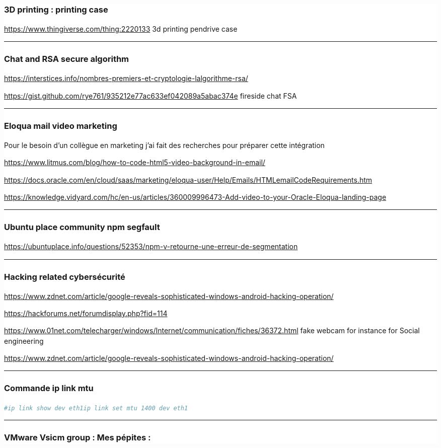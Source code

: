 ### 3D printing : printing case

https://www.thingiverse.com/thing:2220133 3d printing pendrive case

---

### Chat and RSA secure algorithm

https://interstices.info/nombres-premiers-et-cryptologie-lalgorithme-rsa/ 

https://gist.github.com/rye761/935212e77ac633ef042089a5abac374e fireside chat FSA

---

### Eloqua mail video marketing

Pour le besoin d’un collègue en marketing j’ai fait des recherches pour préparer cette intégration 

https://www.litmus.com/blog/how-to-code-html5-video-background-in-email/ 

https://docs.oracle.com/en/cloud/saas/marketing/eloqua-user/Help/Emails/HTMLemailCodeRequirements.htm 

https://knowledge.vidyard.com/hc/en-us/articles/360009996473-Add-video-to-your-Oracle-Eloqua-landing-page 

---

### Ubuntu place community npm segfault

https://ubuntuplace.info/questions/52353/npm-v-retourne-une-erreur-de-segmentation 

---

### Hacking related cybersécurité

https://www.zdnet.com/article/google-reveals-sophisticated-windows-android-hacking-operation/ 

https://hackforums.net/forumdisplay.php?fid=114 

https://www.01net.com/telecharger/windows/Internet/communication/fiches/36372.html fake webcam for instance for Social engineering

https://www.zdnet.com/article/google-reveals-sophisticated-windows-android-hacking-operation/ 

---

### Commande ip link mtu

```python
#ip link show dev eth1ip link set mtu 1400 dev eth1
```

---

### VMware Vsicm group  : Mes pépites :
